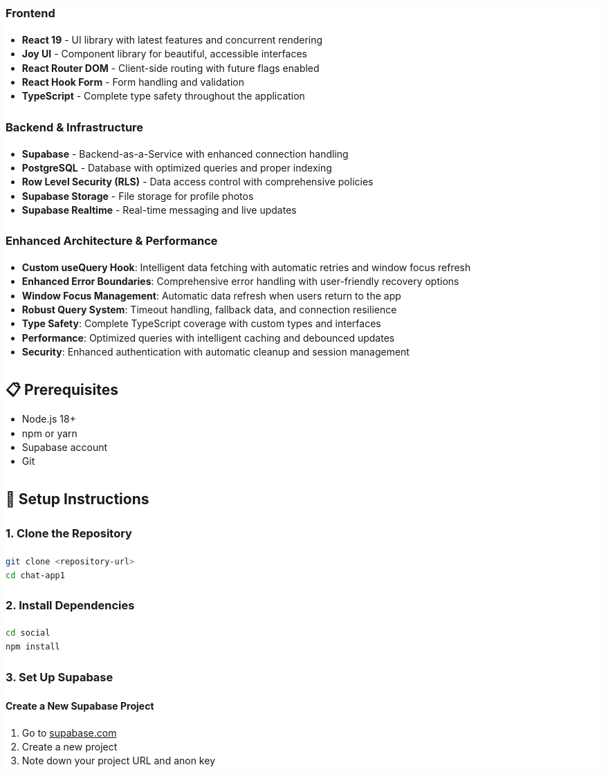 ### Frontend
- **React 19** - UI library with latest features and concurrent rendering
- **Joy UI** - Component library for beautiful, accessible interfaces
- **React Router DOM** - Client-side routing with future flags enabled
- **React Hook Form** - Form handling and validation
- **TypeScript** - Complete type safety throughout the application

### Backend & Infrastructure
- **Supabase** - Backend-as-a-Service with enhanced connection handling
- **PostgreSQL** - Database with optimized queries and proper indexing
- **Row Level Security (RLS)** - Data access control with comprehensive policies
- **Supabase Storage** - File storage for profile photos
- **Supabase Realtime** - Real-time messaging and live updates

### Enhanced Architecture & Performance
- **Custom useQuery Hook**: Intelligent data fetching with automatic retries and window focus refresh
- **Enhanced Error Boundaries**: Comprehensive error handling with user-friendly recovery options
- **Window Focus Management**: Automatic data refresh when users return to the app
- **Robust Query System**: Timeout handling, fallback data, and connection resilience
- **Type Safety**: Complete TypeScript coverage with custom types and interfaces
- **Performance**: Optimized queries with intelligent caching and debounced updates
- **Security**: Enhanced authentication with automatic cleanup and session management

## 📋 Prerequisites

- Node.js 18+ 
- npm or yarn
- Supabase account
- Git

## 🚀 Setup Instructions

### 1. Clone the Repository
```bash
git clone <repository-url>
cd chat-app1
```

### 2. Install Dependencies
```bash
cd social
npm install
```

### 3. Set Up Supabase

#### Create a New Supabase Project
1. Go to [supabase.com](https://supabase.com)
2. Create a new project
3. Note down your project URL and anon key
